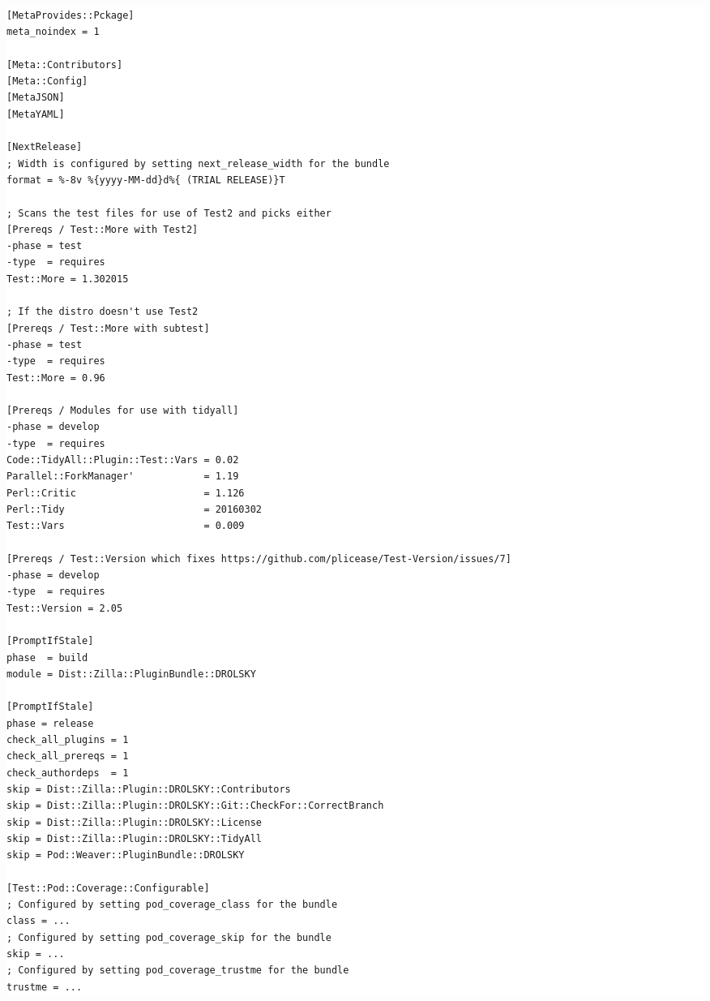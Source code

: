     [MetaProvides::Pckage]
    meta_noindex = 1

    [Meta::Contributors]
    [Meta::Config]
    [MetaJSON]
    [MetaYAML]

    [NextRelease]
    ; Width is configured by setting next_release_width for the bundle
    format = %-8v %{yyyy-MM-dd}d%{ (TRIAL RELEASE)}T

    ; Scans the test files for use of Test2 and picks either
    [Prereqs / Test::More with Test2]
    -phase = test
    -type  = requires
    Test::More = 1.302015

    ; If the distro doesn't use Test2
    [Prereqs / Test::More with subtest]
    -phase = test
    -type  = requires
    Test::More = 0.96

    [Prereqs / Modules for use with tidyall]
    -phase = develop
    -type  = requires
    Code::TidyAll::Plugin::Test::Vars = 0.02
    Parallel::ForkManager'            = 1.19
    Perl::Critic                      = 1.126
    Perl::Tidy                        = 20160302
    Test::Vars                        = 0.009

    [Prereqs / Test::Version which fixes https://github.com/plicease/Test-Version/issues/7]
    -phase = develop
    -type  = requires
    Test::Version = 2.05

    [PromptIfStale]
    phase  = build
    module = Dist::Zilla::PluginBundle::DROLSKY

    [PromptIfStale]
    phase = release
    check_all_plugins = 1
    check_all_prereqs = 1
    check_authordeps  = 1
    skip = Dist::Zilla::Plugin::DROLSKY::Contributors
    skip = Dist::Zilla::Plugin::DROLSKY::Git::CheckFor::CorrectBranch
    skip = Dist::Zilla::Plugin::DROLSKY::License
    skip = Dist::Zilla::Plugin::DROLSKY::TidyAll
    skip = Pod::Weaver::PluginBundle::DROLSKY

    [Test::Pod::Coverage::Configurable]
    ; Configured by setting pod_coverage_class for the bundle
    class = ...
    ; Configured by setting pod_coverage_skip for the bundle
    skip = ...
    ; Configured by setting pod_coverage_trustme for the bundle
    trustme = ...
